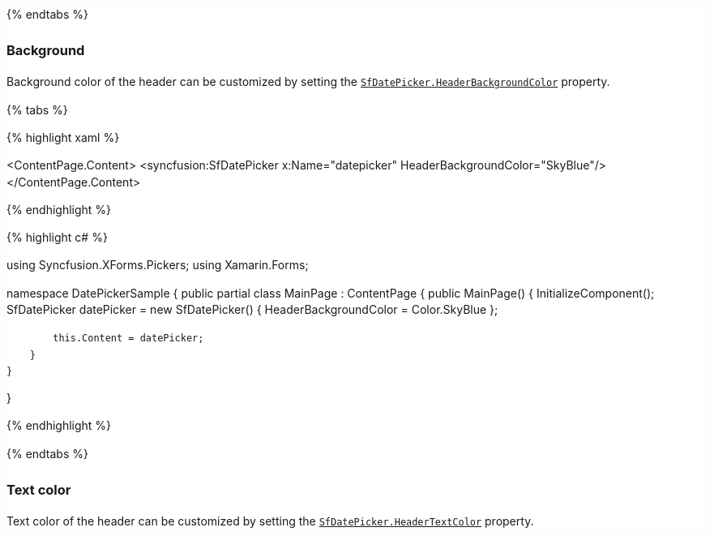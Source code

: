 {% endtabs %}

### Background

Background color of the header can be customized by setting the [`SfDatePicker.HeaderBackgroundColor`](https://help.syncfusion.com/cr/xamarin/Syncfusion.XForms.Pickers.PickerHelper.PickerBase.html#Syncfusion_XForms_Pickers_PickerHelper_PickerBase_HeaderBackgroundColor) property.

{% tabs %}

{% highlight xaml %}

<?xml version="1.0" encoding="utf-8" ?>
<ContentPage xmlns="http://xamarin.com/schemas/2014/forms"
             xmlns:x="http://schemas.microsoft.com/winfx/2009/xaml"
             xmlns:local="clr-namespace:DatePickerSample"
             xmlns:syncfusion="clr-namespace:Syncfusion.XForms.Pickers;assembly=Syncfusion.SfPicker.XForms"
             x:Class="DatePickerSample.MainPage">
    <ContentPage.Content>
        <syncfusion:SfDatePicker x:Name="datepicker"
                                 HeaderBackgroundColor="SkyBlue"/>
    </ContentPage.Content>
</ContentPage>

{% endhighlight %}

{% highlight c# %}

using Syncfusion.XForms.Pickers;
using Xamarin.Forms;

namespace DatePickerSample
{
    public partial class MainPage : ContentPage
    {
        public MainPage()
        {
            InitializeComponent();
            SfDatePicker datePicker = new SfDatePicker()
            {
                HeaderBackgroundColor = Color.SkyBlue
            };

            this.Content = datePicker;
        }
    }
}

{% endhighlight %}

{% endtabs %}

### Text color 

Text color of the header can be customized by setting the [`SfDatePicker.HeaderTextColor`](https://help.syncfusion.com/cr/xamarin/Syncfusion.XForms.Pickers.PickerHelper.PickerBase.html#Syncfusion_XForms_Pickers_PickerHelper_PickerBase_HeaderTextColor) property.
